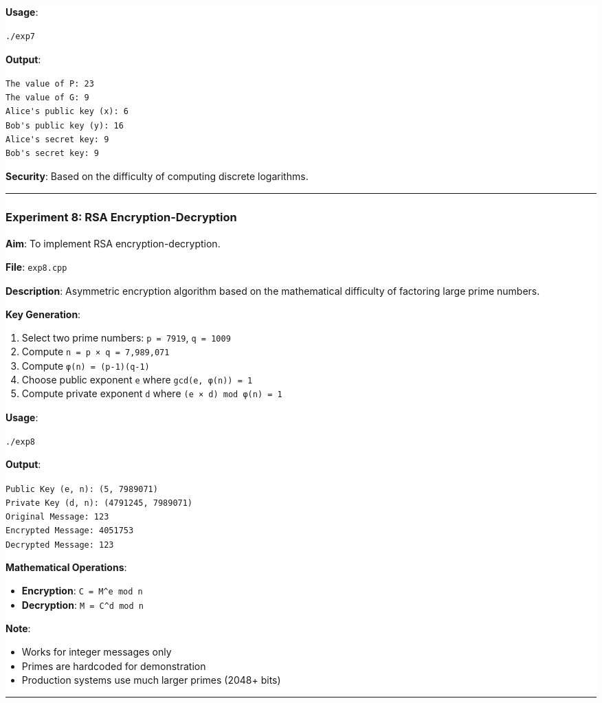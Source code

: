 **Usage**:
```bash
./exp7
```

**Output**:
```
The value of P: 23
The value of G: 9
Alice's public key (x): 6
Bob's public key (y): 16
Alice's secret key: 9
Bob's secret key: 9
```

**Security**: Based on the difficulty of computing discrete logarithms.

---

### Experiment 8: RSA Encryption-Decryption
**Aim**: To implement RSA encryption-decryption.

**File**: `exp8.cpp`

**Description**: Asymmetric encryption algorithm based on the mathematical difficulty of factoring large prime numbers.

**Key Generation**:
1. Select two prime numbers: `p = 7919`, `q = 1009`
2. Compute `n = p × q = 7,989,071`
3. Compute `φ(n) = (p-1)(q-1)`
4. Choose public exponent `e` where `gcd(e, φ(n)) = 1`
5. Compute private exponent `d` where `(e × d) mod φ(n) = 1`

**Usage**:
```bash
./exp8
```

**Output**:
```
Public Key (e, n): (5, 7989071)
Private Key (d, n): (4791245, 7989071)
Original Message: 123
Encrypted Message: 4051753
Decrypted Message: 123
```

**Mathematical Operations**:
- **Encryption**: `C = M^e mod n`
- **Decryption**: `M = C^d mod n`

**Note**: 
- Works for integer messages only
- Primes are hardcoded for demonstration
- Production systems use much larger primes (2048+ bits)

---